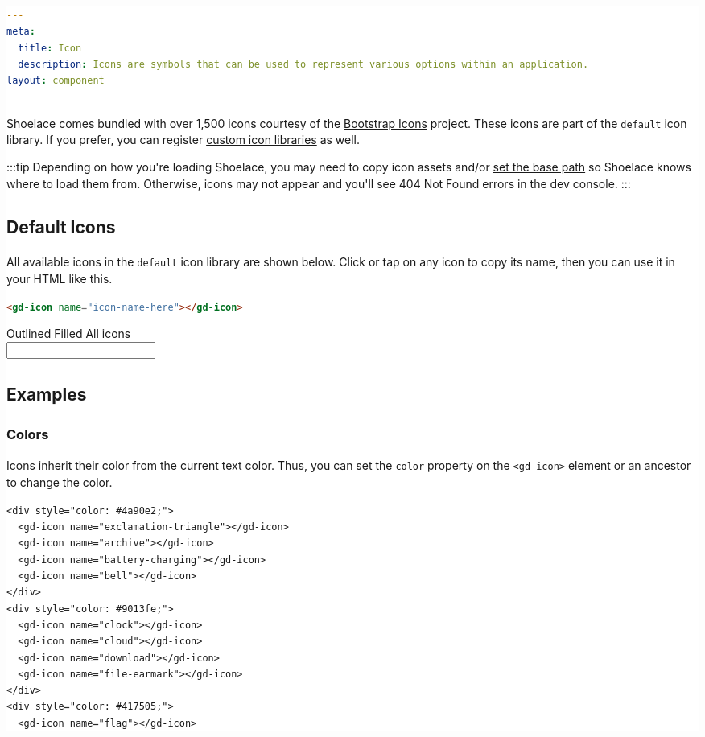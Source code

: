```yaml
---
meta:
  title: Icon
  description: Icons are symbols that can be used to represent various options within an application.
layout: component
---
```


Shoelace comes bundled with over 1,500 icons courtesy of the [Bootstrap Icons](https://icons.getbootstrap.com/) project. These icons are part of the `default` icon library. If you prefer, you can register [custom icon libraries](#icon-libraries) as well.

:::tip
Depending on how you're loading Shoelace, you may need to copy icon assets and/or [set the base path](/getting-started/installation/#setting-the-base-path) so Shoelace knows where to load them from. Otherwise, icons may not appear and you'll see 404 Not Found errors in the dev console.
:::

## Default Icons

All available icons in the `default` icon library are shown below. Click or tap on any icon to copy its name, then you can use it in your HTML like this.

```html
<gd-icon name="icon-name-here"></gd-icon>
```

<div class="icon-search">
  <div class="icon-search-controls">
    <gd-input placeholder="Search Icons" clearable>
      <gd-icon slot="prefix" name="search"></gd-icon>
    </gd-input>
    <gd-select value="outline">
      <gd-option value="outline">Outlined</gd-option>
      <gd-option value="fill">Filled</gd-option>
      <gd-option value="all">All icons</gd-option>
    </gd-select>
  </div>
  <div class="icon-list"></div>
  <input type="text" class="icon-copy-input" aria-hidden="true" tabindex="-1">
</div>

## Examples

### Colors

Icons inherit their color from the current text color. Thus, you can set the `color` property on the `<gd-icon>` element or an ancestor to change the color.

```html:preview
<div style="color: #4a90e2;">
  <gd-icon name="exclamation-triangle"></gd-icon>
  <gd-icon name="archive"></gd-icon>
  <gd-icon name="battery-charging"></gd-icon>
  <gd-icon name="bell"></gd-icon>
</div>
<div style="color: #9013fe;">
  <gd-icon name="clock"></gd-icon>
  <gd-icon name="cloud"></gd-icon>
  <gd-icon name="download"></gd-icon>
  <gd-icon name="file-earmark"></gd-icon>
</div>
<div style="color: #417505;">
  <gd-icon name="flag"></gd-icon>
```